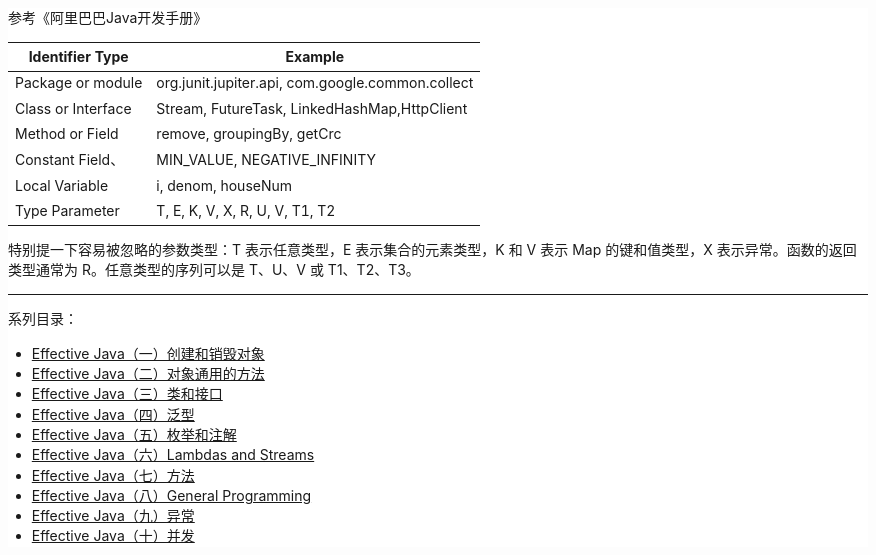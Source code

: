 参考《阿里巴巴Java开发手册》

Identifier Type	| Example
---|---
Package or module |	org.junit.jupiter.api, com.google.common.collect
Class or Interface |	Stream, FutureTask, LinkedHashMap,HttpClient
Method or Field	 |remove, groupingBy, getCrc
Constant Field、	|MIN_VALUE, NEGATIVE_INFINITY
Local Variable|	i, denom, houseNum
Type Parameter|	T, E, K, V, X, R, U, V, T1, T2

特别提一下容易被忽略的参数类型：T 表示任意类型，E 表示集合的元素类型，K 和 V 表示 Map 的键和值类型，X 表示异常。函数的返回类型通常为 R。任意类型的序列可以是 T、U、V 或 T1、T2、T3。

---

系列目录：

- [Effective Java（一）创建和销毁对象](../post/39fc1edf.html)
- [Effective Java（二）对象通用的方法](../post/f754c291.html)
- [Effective Java（三）类和接口](../post/20ef17da.html)
- [Effective Java（四）泛型](../post/53a4cf82.html)
- [Effective Java（五）枚举和注解](../post/acf36022.html)
- [Effective Java（六）Lambdas and Streams](../post/cc85a16e.html)
- [Effective Java（七）方法](../post/387fb533.html)
- [Effective Java（八）General Programming](../post/7d5810ff.html)
- [Effective Java（九）异常](../post/4e34dae4.html)
- [Effective Java（十）并发](../post/15ac17ad.html)